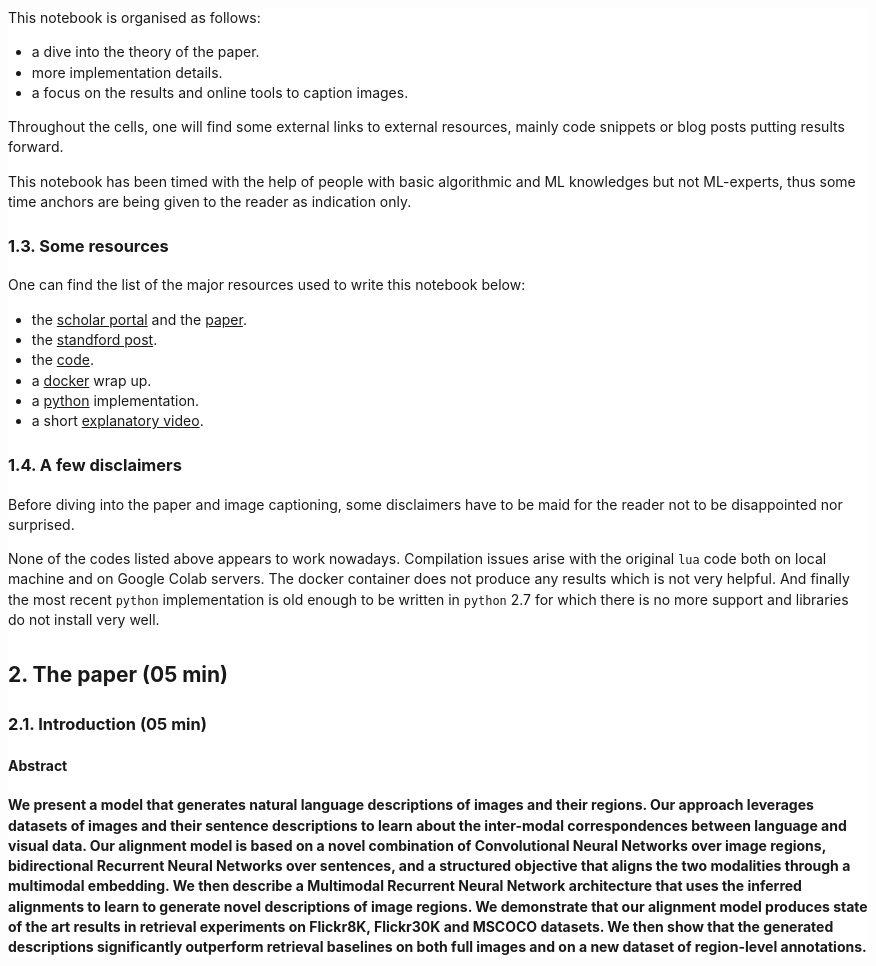 This notebook is organised as follows:
- a dive into the theory of the paper.
- more implementation details.
- a focus on the results and online tools to caption images.

Throughout the cells, one will find some external links to external
resources, mainly code snippets or blog posts putting results forward.  

This notebook has been timed with the help of people with basic
algorithmic and ML knowledges but not ML-experts, thus some time
anchors are being given to the reader as indication only.

###  1.3.   Some resources
One can find the list of the major resources used to write this notebook below:
- the [scholar portal][karpathy2015deep-portal] and the [paper][karpathy2015deep].
- the [standford post][karpathy2015deep-blog].
- the [code][karpathy2015deep-code].
- a [docker][karpathy2015deep-docker] wrap up.
- a [python][karpathy2015deep-python] implementation.
- a short [explanatory video][karpathy2015deep-tmpvideo].

###  1.4.   A few disclaimers
Before diving into the paper and image captioning, some disclaimers
have to be maid for the reader not to be disappointed nor surprised.

None of the codes listed above appears to work nowadays. Compilation
issues arise with the original `lua` code both on local machine and
on Google Colab servers. The docker container does not produce any
results which is not very helpful. And finally the most recent `python`
implementation is old enough to be written in `python` 2.7 for which
there is no more support and libraries do not install very well.

##   2.     The paper (05 min)
###  2.1.   Introduction (05 min)
#### Abstract
**We present a model that generates natural language descriptions of
images and their regions. Our approach leverages datasets of images
and their sentence descriptions to learn about the inter-modal
correspondences between language and visual data. Our alignment model
is based on a novel combination of Convolutional Neural Networks over
image regions, bidirectional Recurrent Neural Networks
over sentences, and a structured objective that aligns the
two modalities through a multimodal embedding. We then
describe a Multimodal Recurrent Neural Network architecture that
uses the inferred alignments to learn to generate
novel descriptions of image regions. We demonstrate that
our alignment model produces state of the art results in retrieval
experiments on Flickr8K, Flickr30K and MSCOCO datasets. We then
show that the generated descriptions significantly outperform
retrieval baselines on both full images and on a new dataset of
region-level annotations.**


[karpathy2015deep-portal]:   https://scholar.google.com/scholar?hl=fr&as_sdt=0%2C5&q=Deep+Visual-Semantic+Alignments+for+Generating+Image+Descriptions&btnG= 
[karpathy2015deep]:          https://www.cv-foundation.org/openaccess/content_cvpr_2015/papers/Karpathy_Deep_Visual-Semantic_Alignments_2015_CVPR_paper.pdf 
[karpathy2015deep-blog]:     https://cs.stanford.edu/people/karpathy/deepimagesent/ 
[karpathy2015deep-demo]:     https://cs.stanford.edu/people/karpathy/deepimagesent/rankingdemo/
[karpathy2015deep-code]:     https://github.com/karpathy/neuraltalk2
[karpathy2015deep-codedep]:  https://github.com/karpathy/neuraltalk
[karpathy2015deep-tmpvideo]: https://youtu.be/e-WB4lfg30M
[karpathy2015deep-python]:   https://github.com/ruotianluo/neuraltalk2-tensorflow
[karpathy2015deep-docker]:   https://github.com/SaMnCo/docker-neuraltalk2
[coco]:                      https://cocodataset.org/#explore
[1]:  https://scholar.google.com/scholar?hl=fr&as_sdt=0%2C5&q=Video+in+sentences+out.&btnG=
[2]:  https://scholar.google.com/scholar?hl=fr&as_sdt=0%2C5&q=Matching+words+and+pictures.&btnG=
[3]:  https://scholar.google.com/scholar?hl=fr&as_sdt=0%2C5&q=Neural+probabilistic+language+models.&btnG=
[4]:  https://scholar.google.com/scholar?hl=fr&as_sdt=0%2C5&q=Microsoft+coco+captions:+Data+collection+and+evaluation+server.&btnG=
[5]:  https://scholar.google.com/scholar?hl=fr&as_sdt=0%2C5&q=Learning+a+recurrent+visual+representation+for+image+caption+generation.&btnG=
[6]:  https://scholar.google.com/scholar?hl=fr&as_sdt=0%2C5&q=Imagenet:+A+large-scale+hierarchical+image+database.&btnG=
[7]:  https://scholar.google.com/scholar?hl=fr&as_sdt=0%2C5&q=Language-specific+translation+evaluation+for+any+target+language.&btnG=
[8]:  https://scholar.google.com/scholar?hl=fr&as_sdt=0%2C5&q=Long-term+recurrent+convolutional+networks+for+visual+recognition+and+description.&btnG=
[9]:  https://scholar.google.com/scholar?hl=fr&as_sdt=0%2C5&q=Image+description+using+visual+dependency+representations.&btnG=
[10]: https://scholar.google.com/scholar?hl=fr&as_sdt=0%2C5&q=Finding+structure+in+time.&btnG=
[11]: https://scholar.google.com/scholar?hl=fr&as_sdt=0%2C5&q=The+pascal+visual+object+classes+(voc)+challenge.&btnG=
[12]: https://scholar.google.com/scholar?hl=fr&as_sdt=0%2C5&q=From+captions+to+visual+concepts+and+back.&btnG=
[13]: https://scholar.google.com/scholar?hl=fr&as_sdt=0%2C5&q=Every+picture+tells+a+story:+Generating+sentences+from+images.&btnG=
[14]: https://scholar.google.com/scholar?hl=fr&as_sdt=0%2C5&q=What+do+weperceive+in+a+glance+of+a+real-world+scene?&btnG=
[15]: https://scholar.google.com/scholar?hl=fr&as_sdt=0%2C5&q=A+sentence+is+worth+athousand+pixels.&btnG=
[16]: https://scholar.google.com/scholar?hl=fr&as_sdt=0%2C5&q=Devise:+A+deep+visual-semantic+embedding+model.&btnG=
[17]: https://scholar.google.com/scholar?hl=fr&as_sdt=0%2C5&q=Rich+feature+hierarchies+for+accurate+object+detection+and+semantic+segmentation.&btnG=
[18]: https://scholar.google.com/scholar?hl=fr&as_sdt=0%2C5&q=Decomposing+a+scene+into+geometric+and+semantically+consistent+regions.&btnG=
[19]: https://scholar.google.com/scholar?hl=fr&as_sdt=0%2C5&q=From+image+annotation+to+image+description.&btnG=
[20]: https://scholar.google.com/scholar?hl=fr&as_sdt=0%2C5&q=Long+short-term+memory.Neural+computation,&btnG=
[21]: https://scholar.google.com/scholar?hl=fr&as_sdt=0%2C5&q=Framing+image+description+as+a+ranking+task:+data,+models+and+evaluation+metrics.&btnG=
[22]: https://scholar.google.com/scholar?hl=fr&as_sdt=0%2C5&q=Glove:+Global+vectors+for+word+representation.&btnG=
[23]: https://scholar.google.com/scholar?hl=fr&as_sdt=0%2C5&q=Learning+cross-modality+similarity+for+multinomial+data.&btnG=
[24]: https://scholar.google.com/scholar?hl=fr&as_sdt=0%2C5&q=Deep+fragment+embeddings+for+bidirectional+image+sentence+mapping.&btnG=
[25]: https://scholar.google.com/scholar?hl=fr&as_sdt=0%2C5&q=Unifying+visual-semantic+embeddings+with+multimodal+neural+language+models.&btnG=
[26]: https://scholar.google.com/scholar?hl=fr&as_sdt=0%2C5&q=Multimodal+neural+language+models.&btnG=
[27]: https://scholar.google.com/scholar?hl=fr&as_sdt=0%2C5&q=What+are+you+talking+about?+text-to-image+coreference.&btnG=
[28]: https://scholar.google.com/scholar?hl=fr&as_sdt=0%2C5&q=Imagenet+classification+with+deep+convolutional+neural+networks.&btnG=
[29]: https://scholar.google.com/scholar?hl=fr&as_sdt=0%2C5&q=Baby+talk:+Understanding+and+generating+simple+image+descriptions.&btnG=
[30]: https://scholar.google.com/scholar?hl=fr&as_sdt=0%2C5&q=Collective+generation+of+natural+image+descriptions.&btnG=
[31]: https://scholar.google.com/scholar?hl=fr&as_sdt=0%2C5&q=Composition+and+compression+of+trees+for+image+descriptions.&btnG=
[32]: https://scholar.google.com/scholar?hl=fr&as_sdt=0%2C5&q=Gradient-based+learning+applied+to+document+recognition.&btnG=
[33]: https://scholar.google.com/scholar?hl=fr&as_sdt=0%2C5&q=What,+where+and+who?+classifying+events+by+scene+and+object+recognition.&btnG=
[34]: https://scholar.google.com/scholar?hl=fr&as_sdt=0%2C5&q=Towards+total+scene+understanding:+Classification,+annotation+and+segmentation+in+an+automatic+framework.&btnG=
[35]: https://scholar.google.com/scholar?hl=fr&as_sdt=0%2C5&q=Composing+simple+image+descriptions+using+webscale+n-grams.&btnG=
[36]: https://scholar.google.com/scholar?hl=fr&as_sdt=0%2C5&q=Visual+semanticsearch:+Retrieving+videos+via+complex+textual+queries.&btnG=
[37]: https://scholar.google.com/scholar?hl=fr&as_sdt=0%2C5&q=Microsoft+coco:+Common+objects+in+context.&btnG=
[38]: https://scholar.google.com/scholar?hl=fr&as_sdt=0%2C5&q=Explain+images+with+multimodal+recurrent+neural+networks.&btnG=
[39]: https://scholar.google.com/scholar?hl=fr&as_sdt=0%2C5&q=Fox.+A+Joint+Model+of+Language+and+Perception+for+Grounded+Attribute+Learning.&btnG=
[40]: https://scholar.google.com/scholar?hl=fr&as_sdt=0%2C5&q=Recurrent+neural+network+based+language+model.&btnG=
[41]: https://scholar.google.com/scholar?hl=fr&as_sdt=0%2C5&q=Distributed+representations+of+words+and+phrases+and+their+compositionality.&btnG=
[42]: https://scholar.google.com/scholar?hl=fr&as_sdt=0%2C5&q=Generating+image+descriptions+from+computer+vision+detections.&btnG=
[43]: https://scholar.google.com/scholar?hl=fr&as_sdt=0%2C5&q=Im2text:+Describing+images+using+1+million+captioned+photographs.&btnG=
[44]: https://scholar.google.com/scholar?hl=fr&as_sdt=0%2C5&q=Bleu:+a+method+for+automatic+evaluation+of+machine+translation.&btnG=
[45]: https://scholar.google.com/scholar?hl=fr&as_sdt=0%2C5&q=Imagenet+large+scale+visual+recognition+challenge,&btnG=
[46]: https://scholar.google.com/scholar?hl=fr&as_sdt=0%2C5&q=Bidirectional+recurrent+neuralnetworks.&btnG=
[47]: https://scholar.google.com/scholar?hl=fr&as_sdt=0%2C5&q=Very+deep+convolutional+networks+for+large-scale+image+recognition.&btnG=
[48]: https://scholar.google.com/scholar?hl=fr&as_sdt=0%2C5&q=Connecting+modalities:+Semi-supervised+segmentation+and+annotation+of+images+using+unaligned+text+corpora.&btnG=
[49]: https://scholar.google.com/scholar?hl=fr&as_sdt=0%2C5&q=Grounded+compositional+semantics+for+finding+and+describing+images+with+sentences.&btnG=
[50]: https://scholar.google.com/scholar?hl=fr&as_sdt=0%2C5&q=Generating+text+with+recurrent+neural+networks.&btnG=
[51]: https://scholar.google.com/scholar?hl=fr&as_sdt=0%2C5&q=Going+deeper+with+convolutions.&btnG=
[52]: https://scholar.google.com/scholar?hl=fr&as_sdt=0%2C5&q=Dividethe+gradient+by+a+running+average+of+its+recent+magnitude.&btnG=
[53]: https://scholar.google.com/scholar?hl=fr&as_sdt=0%2C5&q=Cider:Consensus-based+image+description+evaluation.&btnG=
[54]: https://scholar.google.com/scholar?hl=fr&as_sdt=0%2C5&q=Show+and+tell:+A+neural+image+caption+generator.&btnG=
[55]: https://scholar.google.com/scholar?hl=fr&as_sdt=0%2C5&q=Aloimonos.Corpus-guided+sentence+generation+of+natural+images.&btnG=
[56]: https://scholar.google.com/scholar?hl=fr&as_sdt=0%2C5&q=I2t:Image+parsing+to+text+description.&btnG=
[57]: https://scholar.google.com/scholar?hl=fr&as_sdt=0%2C5&q=See+no+evil,+say+no+evil:+Description+generation+from+densely+labeled+images.&btnG=
[58]: https://scholar.google.com/scholar?hl=fr&as_sdt=0%2C5&q=From+image+descriptions+to+visual+denotations:+New+similarity+metrics+for+semantic+inference+over+event+descriptions.&btnG=
[59]: https://scholar.google.com/scholar?hl=fr&as_sdt=0%2C5&q=Recurrent+neural+network+regularization.&btnG=
[60]: https://scholar.google.com/scholar?hl=fr&as_sdt=0%2C5&q=Learning+thevisual+interpretation+of+sentences.&btnG=